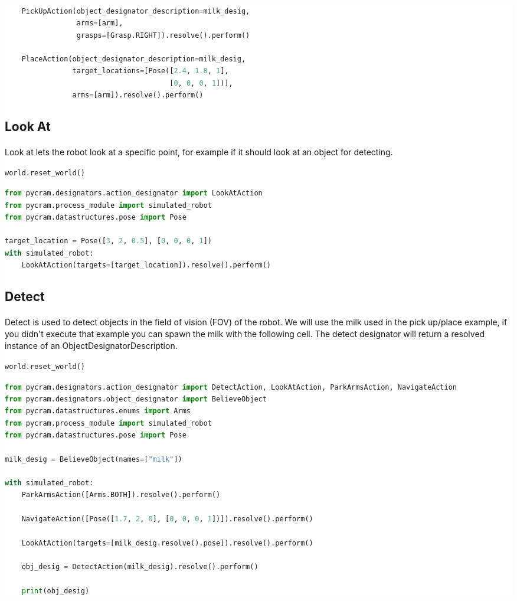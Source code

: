```python
    PickUpAction(object_designator_description=milk_desig,
                 arms=[arm],
                 grasps=[Grasp.RIGHT]).resolve().perform()

    PlaceAction(object_designator_description=milk_desig,
                target_locations=[Pose([2.4, 1.8, 1], 
                                       [0, 0, 0, 1])],
                arms=[arm]).resolve().perform()
```

## Look At

Look at lets the robot look at a specific point, for example if it should look at an object for detecting.

```python
world.reset_world()
```

```python
from pycram.designators.action_designator import LookAtAction
from pycram.process_module import simulated_robot
from pycram.datastructures.pose import Pose

target_location = Pose([3, 2, 0.5], [0, 0, 0, 1])
with simulated_robot:
    LookAtAction(targets=[target_location]).resolve().perform()
```

## Detect

Detect is used to detect objects in the field of vision (FOV) of the robot. We will use the milk used in the pick
up/place example, if you didn't execute that example you can spawn the milk with the following cell. The detect
designator will return a resolved instance of an ObjectDesignatorDescription.

```python
world.reset_world()
```

```python
from pycram.designators.action_designator import DetectAction, LookAtAction, ParkArmsAction, NavigateAction
from pycram.designators.object_designator import BelieveObject
from pycram.datastructures.enums import Arms
from pycram.process_module import simulated_robot
from pycram.datastructures.pose import Pose

milk_desig = BelieveObject(names=["milk"])

with simulated_robot:
    ParkArmsAction([Arms.BOTH]).resolve().perform()

    NavigateAction([Pose([1.7, 2, 0], [0, 0, 0, 1])]).resolve().perform()

    LookAtAction(targets=[milk_desig.resolve().pose]).resolve().perform()

    obj_desig = DetectAction(milk_desig).resolve().perform()

    print(obj_desig)
```
